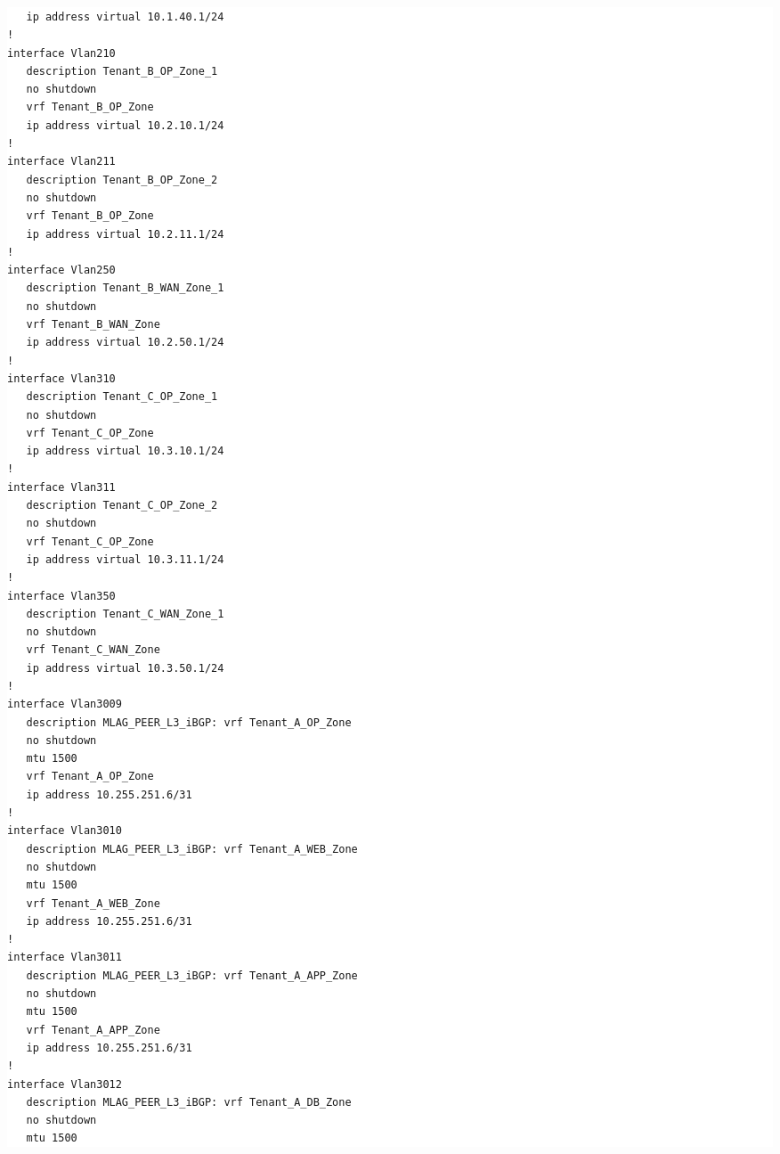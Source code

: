 ```eos
   ip address virtual 10.1.40.1/24
!
interface Vlan210
   description Tenant_B_OP_Zone_1
   no shutdown
   vrf Tenant_B_OP_Zone
   ip address virtual 10.2.10.1/24
!
interface Vlan211
   description Tenant_B_OP_Zone_2
   no shutdown
   vrf Tenant_B_OP_Zone
   ip address virtual 10.2.11.1/24
!
interface Vlan250
   description Tenant_B_WAN_Zone_1
   no shutdown
   vrf Tenant_B_WAN_Zone
   ip address virtual 10.2.50.1/24
!
interface Vlan310
   description Tenant_C_OP_Zone_1
   no shutdown
   vrf Tenant_C_OP_Zone
   ip address virtual 10.3.10.1/24
!
interface Vlan311
   description Tenant_C_OP_Zone_2
   no shutdown
   vrf Tenant_C_OP_Zone
   ip address virtual 10.3.11.1/24
!
interface Vlan350
   description Tenant_C_WAN_Zone_1
   no shutdown
   vrf Tenant_C_WAN_Zone
   ip address virtual 10.3.50.1/24
!
interface Vlan3009
   description MLAG_PEER_L3_iBGP: vrf Tenant_A_OP_Zone
   no shutdown
   mtu 1500
   vrf Tenant_A_OP_Zone
   ip address 10.255.251.6/31
!
interface Vlan3010
   description MLAG_PEER_L3_iBGP: vrf Tenant_A_WEB_Zone
   no shutdown
   mtu 1500
   vrf Tenant_A_WEB_Zone
   ip address 10.255.251.6/31
!
interface Vlan3011
   description MLAG_PEER_L3_iBGP: vrf Tenant_A_APP_Zone
   no shutdown
   mtu 1500
   vrf Tenant_A_APP_Zone
   ip address 10.255.251.6/31
!
interface Vlan3012
   description MLAG_PEER_L3_iBGP: vrf Tenant_A_DB_Zone
   no shutdown
   mtu 1500
```